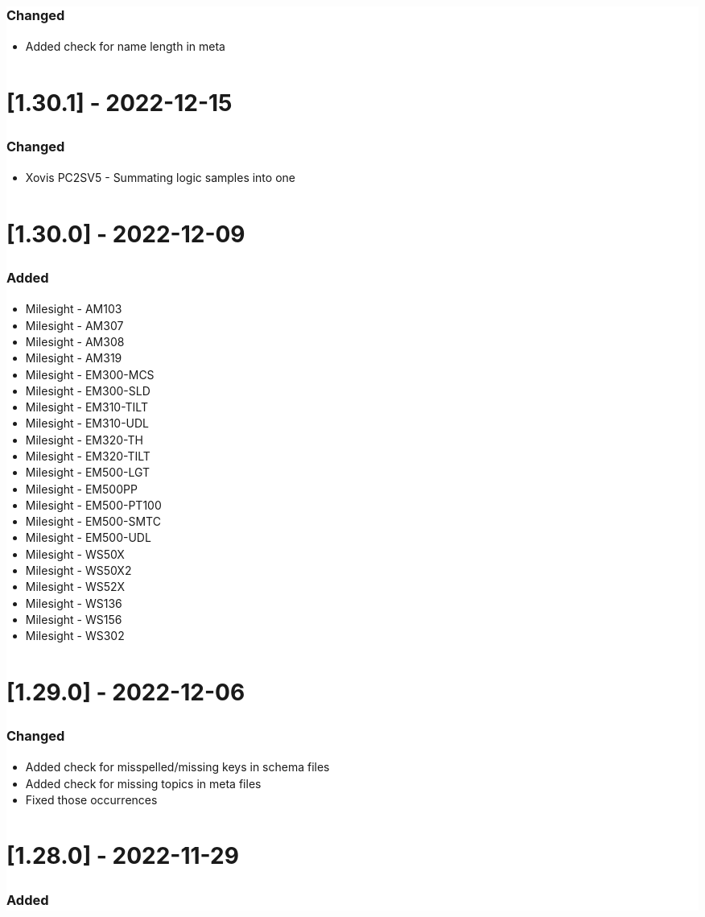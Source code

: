 ### Changed

- Added check for name length in meta

# [1.30.1] - 2022-12-15

### Changed

- Xovis PC2SV5 - Summating logic samples into one

# [1.30.0] - 2022-12-09

### Added

- Milesight - AM103
- Milesight - AM307
- Milesight - AM308
- Milesight - AM319
- Milesight - EM300-MCS
- Milesight - EM300-SLD
- Milesight - EM310-TILT
- Milesight - EM310-UDL
- Milesight - EM320-TH
- Milesight - EM320-TILT
- Milesight - EM500-LGT
- Milesight - EM500PP
- Milesight - EM500-PT100
- Milesight - EM500-SMTC
- Milesight - EM500-UDL
- Milesight - WS50X
- Milesight - WS50X2
- Milesight - WS52X
- Milesight - WS136
- Milesight - WS156
- Milesight - WS302

# [1.29.0] - 2022-12-06

### Changed

- Added check for misspelled/missing keys in schema files
- Added check for missing topics in meta files
- Fixed those occurrences

# [1.28.0] - 2022-11-29

### Added
